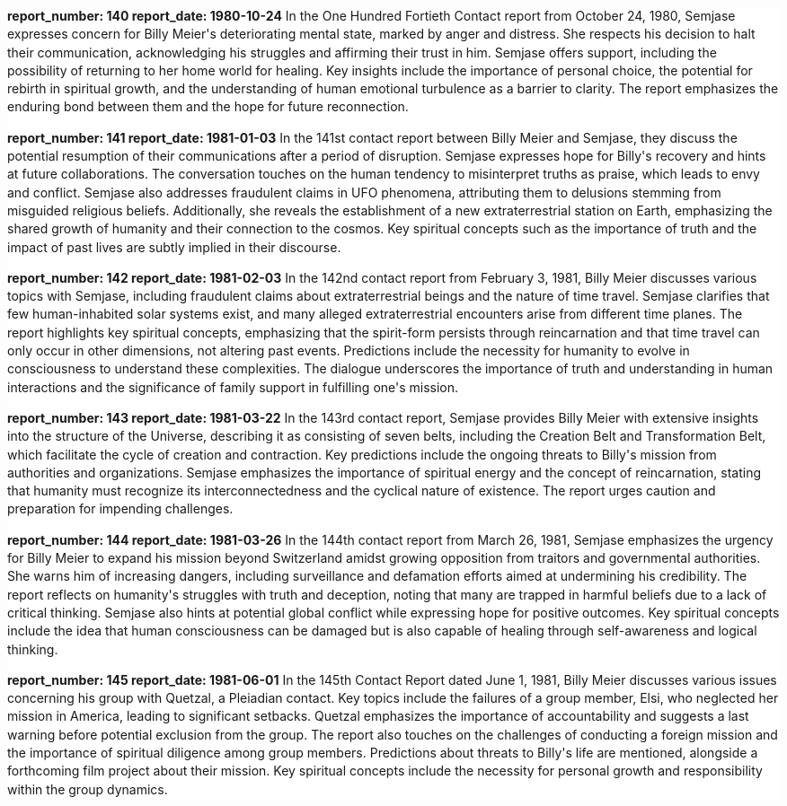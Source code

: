 **report_number: 140 report_date: 1980-10-24**
In the One Hundred Fortieth Contact report from October 24, 1980, Semjase expresses concern for Billy Meier's deteriorating mental state, marked by anger and distress. She respects his decision to halt their communication, acknowledging his struggles and affirming their trust in him. Semjase offers support, including the possibility of returning to her home world for healing. Key insights include the importance of personal choice, the potential for rebirth in spiritual growth, and the understanding of human emotional turbulence as a barrier to clarity. The report emphasizes the enduring bond between them and the hope for future reconnection.

**report_number: 141 report_date: 1981-01-03**
In the 141st contact report between Billy Meier and Semjase, they discuss the potential resumption of their communications after a period of disruption. Semjase expresses hope for Billy's recovery and hints at future collaborations. The conversation touches on the human tendency to misinterpret truths as praise, which leads to envy and conflict. Semjase also addresses fraudulent claims in UFO phenomena, attributing them to delusions stemming from misguided religious beliefs. Additionally, she reveals the establishment of a new extraterrestrial station on Earth, emphasizing the shared growth of humanity and their connection to the cosmos. Key spiritual concepts such as the importance of truth and the impact of past lives are subtly implied in their discourse.

**report_number: 142 report_date: 1981-02-03**
In the 142nd contact report from February 3, 1981, Billy Meier discusses various topics with Semjase, including fraudulent claims about extraterrestrial beings and the nature of time travel. Semjase clarifies that few human-inhabited solar systems exist, and many alleged extraterrestrial encounters arise from different time planes. The report highlights key spiritual concepts, emphasizing that the spirit-form persists through reincarnation and that time travel can only occur in other dimensions, not altering past events. Predictions include the necessity for humanity to evolve in consciousness to understand these complexities. The dialogue underscores the importance of truth and understanding in human interactions and the significance of family support in fulfilling one's mission.

**report_number: 143 report_date: 1981-03-22**
In the 143rd contact report, Semjase provides Billy Meier with extensive insights into the structure of the Universe, describing it as consisting of seven belts, including the Creation Belt and Transformation Belt, which facilitate the cycle of creation and contraction. Key predictions include the ongoing threats to Billy's mission from authorities and organizations. Semjase emphasizes the importance of spiritual energy and the concept of reincarnation, stating that humanity must recognize its interconnectedness and the cyclical nature of existence. The report urges caution and preparation for impending challenges.

**report_number: 144 report_date: 1981-03-26**
In the 144th contact report from March 26, 1981, Semjase emphasizes the urgency for Billy Meier to expand his mission beyond Switzerland amidst growing opposition from traitors and governmental authorities. She warns him of increasing dangers, including surveillance and defamation efforts aimed at undermining his credibility. The report reflects on humanity's struggles with truth and deception, noting that many are trapped in harmful beliefs due to a lack of critical thinking. Semjase also hints at potential global conflict while expressing hope for positive outcomes. Key spiritual concepts include the idea that human consciousness can be damaged but is also capable of healing through self-awareness and logical thinking.

**report_number: 145 report_date: 1981-06-01**
In the 145th Contact Report dated June 1, 1981, Billy Meier discusses various issues concerning his group with Quetzal, a Pleiadian contact. Key topics include the failures of a group member, Elsi, who neglected her mission in America, leading to significant setbacks. Quetzal emphasizes the importance of accountability and suggests a last warning before potential exclusion from the group. The report also touches on the challenges of conducting a foreign mission and the importance of spiritual diligence among group members. Predictions about threats to Billy's life are mentioned, alongside a forthcoming film project about their mission. Key spiritual concepts include the necessity for personal growth and responsibility within the group dynamics.
